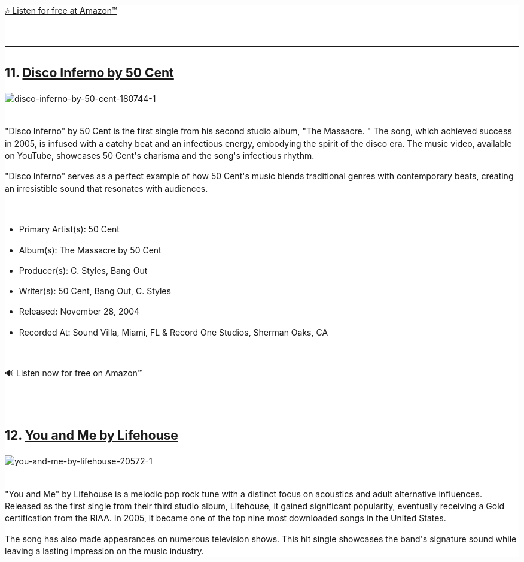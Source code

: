 [🎶 Listen for free at Amazon™](https://serp.ly/amazonprime)

<br>

<hr>

## 11. [Disco Inferno by 50 Cent](https://serp.ly/amazon/Disco+Inferno+by%C2%A050%C2%A0Cent?i=digital-music)

<div class="image"><img alt="disco-inferno-by-50-cent-180744-1" height="540" src="https://imagedelivery.net/XRNHhJkVKCwA1q8dBxfEtw/disco-inferno-by-50-cent-180744-1/h=540,fit=pad,background=black"/></div>

<br>

"Disco Inferno" by 50 Cent is the first single from his second studio album, "The Massacre. " The song, which achieved success in 2005, is infused with a catchy beat and an infectious energy, embodying the spirit of the disco era. The music video, available on YouTube, showcases 50 Cent's charisma and the song's infectious rhythm.

"Disco Inferno" serves as a perfect example of how 50 Cent's music blends traditional genres with contemporary beats, creating an irresistible sound that resonates with audiences.

<br>

- Primary Artist(s): 50 Cent

- Album(s): The Massacre by 50 Cent

- Producer(s): C. Styles, Bang Out

- Writer(s): 50 Cent, Bang Out, C. Styles

- Released: November 28, 2004

- Recorded At: Sound Villa, Miami, FL & Record One Studios, Sherman Oaks, CA

<br>

[🔊 Listen now for free on Amazon™](https://serp.ly/amazonprime)

<br>

<hr>

## 12. [You and Me by Lifehouse](https://serp.ly/amazon/You+and+Me+by%C2%A0Lifehouse?i=digital-music)

<div class="image"><img alt="you-and-me-by-lifehouse-20572-1" height="540" src="https://imagedelivery.net/XRNHhJkVKCwA1q8dBxfEtw/you-and-me-by-lifehouse-20572-1/h=540,fit=pad,background=black"/></div>

<br>

"You and Me" by Lifehouse is a melodic pop rock tune with a distinct focus on acoustics and adult alternative influences. Released as the first single from their third studio album, Lifehouse, it gained significant popularity, eventually receiving a Gold certification from the RIAA. In 2005, it became one of the top nine most downloaded songs in the United States.

The song has also made appearances on numerous television shows. This hit single showcases the band's signature sound while leaving a lasting impression on the music industry.
